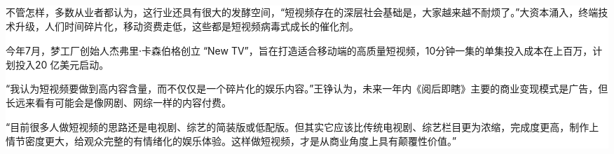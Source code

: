 不管怎样，多数从业者都认为，这行业还具有很大的发酵空间，“短视频存在的深层社会基础是，大家越来越不耐烦了。”大资本涌入，终端技术升级，人们时间碎片化，移动资费走低，这些都是短视频病毒式成长的催化剂。

今年7月，梦工厂创始人杰弗里·卡森伯格创立 “New TV”，旨在打造适合移动端的高质量短视频，10分钟一集的单集投入成本在上百万，计划投入20 亿美元启动。

“我认为短视频要做到高内容含量，而不仅仅是一个碎片化的娱乐内容。”王铮认为，未来一年内《阅后即瞎》主要的商业变现模式是广告，但长远来看有可能会是像网剧、网综一样的内容付费。

“目前很多人做短视频的思路还是电视剧、综艺的简装版或低配版。但其实它应该比传统电视剧、综艺栏目更为浓缩，完成度更高，制作上情节密度更大，给观众完整的有情绪化的娱乐体验。这样做短视频，才是从商业角度上具有颠覆性价值。”

